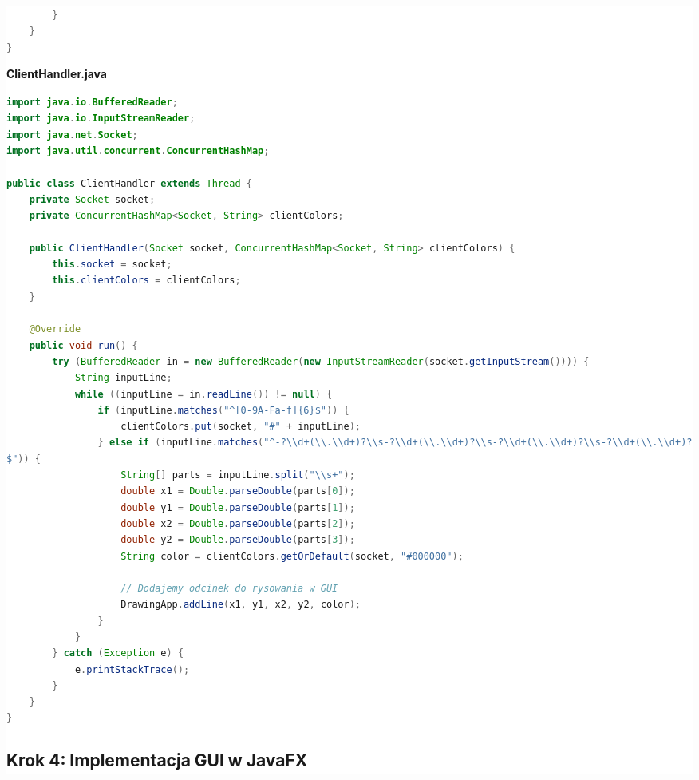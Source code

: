 ```java
        }
    }
}
```

**ClientHandler.java**

```java
import java.io.BufferedReader;
import java.io.InputStreamReader;
import java.net.Socket;
import java.util.concurrent.ConcurrentHashMap;

public class ClientHandler extends Thread {
    private Socket socket;
    private ConcurrentHashMap<Socket, String> clientColors;

    public ClientHandler(Socket socket, ConcurrentHashMap<Socket, String> clientColors) {
        this.socket = socket;
        this.clientColors = clientColors;
    }

    @Override
    public void run() {
        try (BufferedReader in = new BufferedReader(new InputStreamReader(socket.getInputStream()))) {
            String inputLine;
            while ((inputLine = in.readLine()) != null) {
                if (inputLine.matches("^[0-9A-Fa-f]{6}$")) {
                    clientColors.put(socket, "#" + inputLine);
                } else if (inputLine.matches("^-?\\d+(\\.\\d+)?\\s-?\\d+(\\.\\d+)?\\s-?\\d+(\\.\\d+)?\\s-?\\d+(\\.\\d+)?$")) {
                    String[] parts = inputLine.split("\\s+");
                    double x1 = Double.parseDouble(parts[0]);
                    double y1 = Double.parseDouble(parts[1]);
                    double x2 = Double.parseDouble(parts[2]);
                    double y2 = Double.parseDouble(parts[3]);
                    String color = clientColors.getOrDefault(socket, "#000000");

                    // Dodajemy odcinek do rysowania w GUI
                    DrawingApp.addLine(x1, y1, x2, y2, color);
                }
            }
        } catch (Exception e) {
            e.printStackTrace();
        }
    }
}
```

## Krok 4: Implementacja GUI w JavaFX
